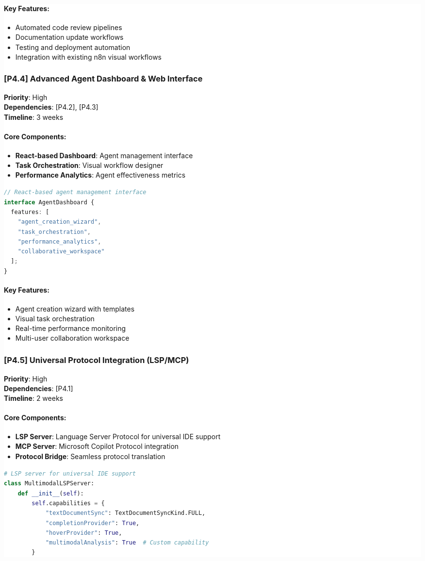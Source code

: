 #### **Key Features:**
- Automated code review pipelines
- Documentation update workflows
- Testing and deployment automation
- Integration with existing n8n visual workflows

### **[P4.4] Advanced Agent Dashboard & Web Interface**

**Priority**: High  
**Dependencies**: [P4.2], [P4.3]  
**Timeline**: 3 weeks

#### **Core Components:**
- **React-based Dashboard**: Agent management interface
- **Task Orchestration**: Visual workflow designer
- **Performance Analytics**: Agent effectiveness metrics

```typescript
// React-based agent management interface
interface AgentDashboard {
  features: [
    "agent_creation_wizard",
    "task_orchestration", 
    "performance_analytics",
    "collaborative_workspace"
  ];
}
```

#### **Key Features:**
- Agent creation wizard with templates
- Visual task orchestration
- Real-time performance monitoring
- Multi-user collaboration workspace

### **[P4.5] Universal Protocol Integration (LSP/MCP)**

**Priority**: High  
**Dependencies**: [P4.1]  
**Timeline**: 2 weeks

#### **Core Components:**
- **LSP Server**: Language Server Protocol for universal IDE support
- **MCP Server**: Microsoft Copilot Protocol integration
- **Protocol Bridge**: Seamless protocol translation

```python
# LSP server for universal IDE support
class MultimodalLSPServer:
    def __init__(self):
        self.capabilities = {
            "textDocumentSync": TextDocumentSyncKind.FULL,
            "completionProvider": True,
            "hoverProvider": True,
            "multimodalAnalysis": True  # Custom capability
        }
```
